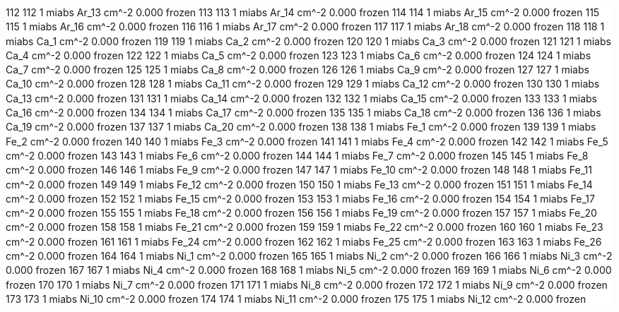   112  112    1   miabs      Ar_13    cm^-2      0.000     frozen
  113  113    1   miabs      Ar_14    cm^-2      0.000     frozen
  114  114    1   miabs      Ar_15    cm^-2      0.000     frozen
  115  115    1   miabs      Ar_16    cm^-2      0.000     frozen
  116  116    1   miabs      Ar_17    cm^-2      0.000     frozen
  117  117    1   miabs      Ar_18    cm^-2      0.000     frozen
  118  118    1   miabs      Ca_1     cm^-2      0.000     frozen
  119  119    1   miabs      Ca_2     cm^-2      0.000     frozen
  120  120    1   miabs      Ca_3     cm^-2      0.000     frozen
  121  121    1   miabs      Ca_4     cm^-2      0.000     frozen
  122  122    1   miabs      Ca_5     cm^-2      0.000     frozen
  123  123    1   miabs      Ca_6     cm^-2      0.000     frozen
  124  124    1   miabs      Ca_7     cm^-2      0.000     frozen
  125  125    1   miabs      Ca_8     cm^-2      0.000     frozen
  126  126    1   miabs      Ca_9     cm^-2      0.000     frozen
  127  127    1   miabs      Ca_10    cm^-2      0.000     frozen
  128  128    1   miabs      Ca_11    cm^-2      0.000     frozen
  129  129    1   miabs      Ca_12    cm^-2      0.000     frozen
  130  130    1   miabs      Ca_13    cm^-2      0.000     frozen
  131  131    1   miabs      Ca_14    cm^-2      0.000     frozen
  132  132    1   miabs      Ca_15    cm^-2      0.000     frozen
  133  133    1   miabs      Ca_16    cm^-2      0.000     frozen
  134  134    1   miabs      Ca_17    cm^-2      0.000     frozen
  135  135    1   miabs      Ca_18    cm^-2      0.000     frozen
  136  136    1   miabs      Ca_19    cm^-2      0.000     frozen
  137  137    1   miabs      Ca_20    cm^-2      0.000     frozen
  138  138    1   miabs      Fe_1     cm^-2      0.000     frozen
  139  139    1   miabs      Fe_2     cm^-2      0.000     frozen
  140  140    1   miabs      Fe_3     cm^-2      0.000     frozen
  141  141    1   miabs      Fe_4     cm^-2      0.000     frozen
  142  142    1   miabs      Fe_5     cm^-2      0.000     frozen
  143  143    1   miabs      Fe_6     cm^-2      0.000     frozen
  144  144    1   miabs      Fe_7     cm^-2      0.000     frozen
  145  145    1   miabs      Fe_8     cm^-2      0.000     frozen
  146  146    1   miabs      Fe_9     cm^-2      0.000     frozen
  147  147    1   miabs      Fe_10    cm^-2      0.000     frozen
  148  148    1   miabs      Fe_11    cm^-2      0.000     frozen
  149  149    1   miabs      Fe_12    cm^-2      0.000     frozen
  150  150    1   miabs      Fe_13    cm^-2      0.000     frozen
  151  151    1   miabs      Fe_14    cm^-2      0.000     frozen
  152  152    1   miabs      Fe_15    cm^-2      0.000     frozen
  153  153    1   miabs      Fe_16    cm^-2      0.000     frozen
  154  154    1   miabs      Fe_17    cm^-2      0.000     frozen
  155  155    1   miabs      Fe_18    cm^-2      0.000     frozen
  156  156    1   miabs      Fe_19    cm^-2      0.000     frozen
  157  157    1   miabs      Fe_20    cm^-2      0.000     frozen
  158  158    1   miabs      Fe_21    cm^-2      0.000     frozen
  159  159    1   miabs      Fe_22    cm^-2      0.000     frozen
  160  160    1   miabs      Fe_23    cm^-2      0.000     frozen
  161  161    1   miabs      Fe_24    cm^-2      0.000     frozen
  162  162    1   miabs      Fe_25    cm^-2      0.000     frozen
  163  163    1   miabs      Fe_26    cm^-2      0.000     frozen
  164  164    1   miabs      Ni_1     cm^-2      0.000     frozen
  165  165    1   miabs      Ni_2     cm^-2      0.000     frozen
  166  166    1   miabs      Ni_3     cm^-2      0.000     frozen
  167  167    1   miabs      Ni_4     cm^-2      0.000     frozen
  168  168    1   miabs      Ni_5     cm^-2      0.000     frozen
  169  169    1   miabs      Ni_6     cm^-2      0.000     frozen
  170  170    1   miabs      Ni_7     cm^-2      0.000     frozen
  171  171    1   miabs      Ni_8     cm^-2      0.000     frozen
  172  172    1   miabs      Ni_9     cm^-2      0.000     frozen
  173  173    1   miabs      Ni_10    cm^-2      0.000     frozen
  174  174    1   miabs      Ni_11    cm^-2      0.000     frozen
  175  175    1   miabs      Ni_12    cm^-2      0.000     frozen
